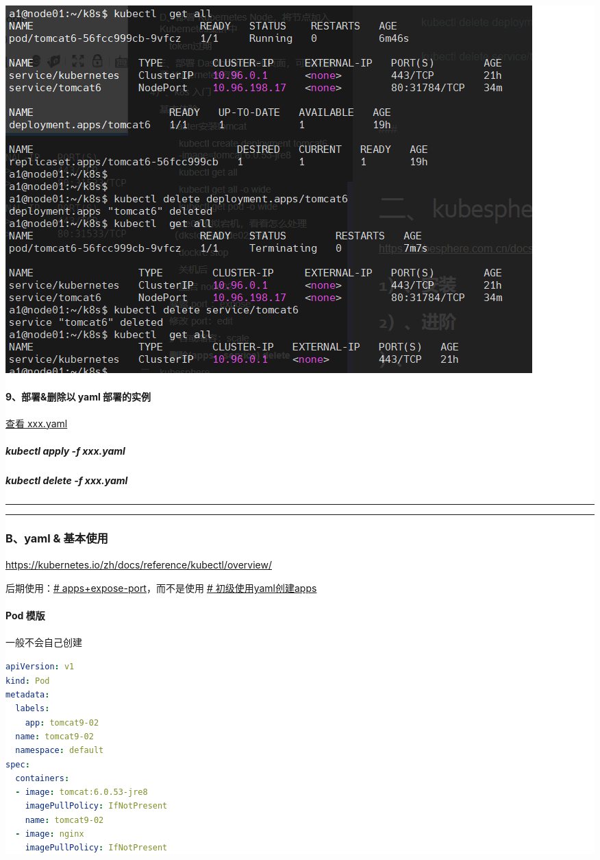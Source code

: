 ![](./basis.assets/true-image-20211208181306441.png)

#### 9、部署&删除以 yaml 部署的实例

[查看 xxx.yaml](#xxx.yaml)

##### kubectl apply -f xxx.yaml

##### kubectl delete -f xxx.yaml

--------------------

---------------------

### B、yaml & 基本使用

https://kubernetes.io/zh/docs/reference/kubectl/overview/

后期使用：[# apps+expose-port](#apps+expose-port)，而不是使用 [# 初级使用yaml创建apps](#初级使用yaml创建apps)

#### Pod 模版

一般不会自己创建

```yaml
apiVersion: v1
kind: Pod
metadata:
  labels:
    app: tomcat9-02
  name: tomcat9-02
  namespace: default
spec:
  containers:
  - image: tomcat:6.0.53-jre8
    imagePullPolicy: IfNotPresent
    name: tomcat9-02
  - image: nginx
    imagePullPolicy: IfNotPresent
```